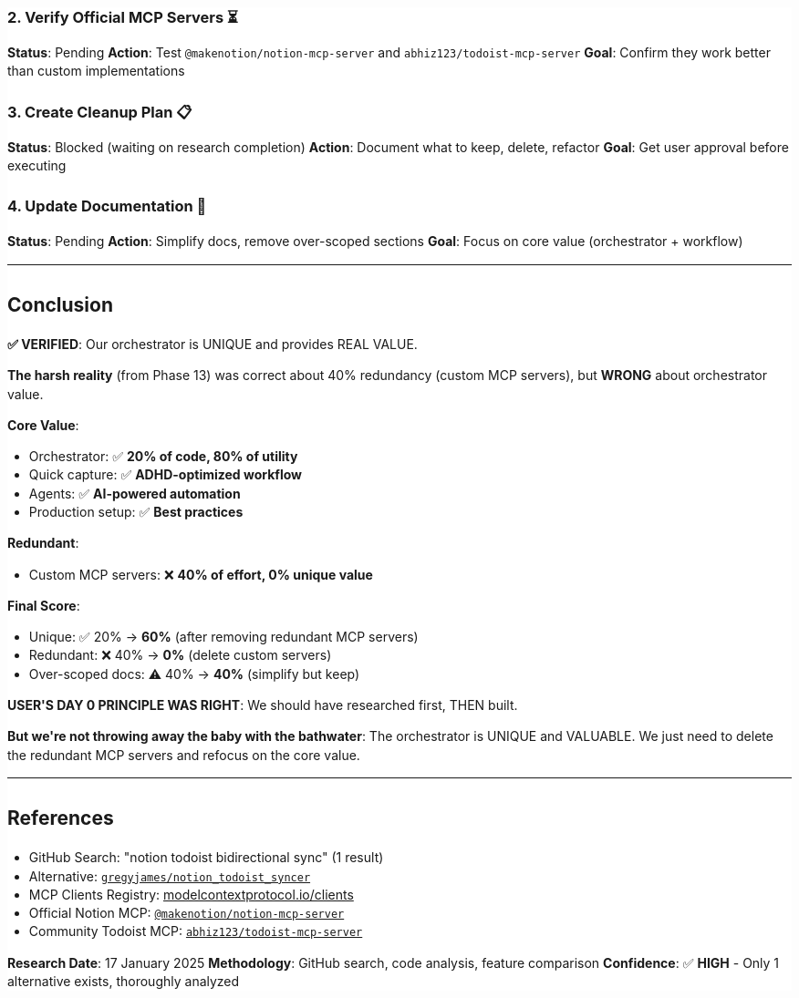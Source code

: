 ### 2. Verify Official MCP Servers ⏳

**Status**: Pending
**Action**: Test `@makenotion/notion-mcp-server` and `abhiz123/todoist-mcp-server`
**Goal**: Confirm they work better than custom implementations

### 3. Create Cleanup Plan 📋

**Status**: Blocked (waiting on research completion)
**Action**: Document what to keep, delete, refactor
**Goal**: Get user approval before executing

### 4. Update Documentation 📝

**Status**: Pending
**Action**: Simplify docs, remove over-scoped sections
**Goal**: Focus on core value (orchestrator + workflow)

---

## Conclusion

**✅ VERIFIED**: Our orchestrator is UNIQUE and provides REAL VALUE.

**The harsh reality** (from Phase 13) was correct about 40% redundancy (custom MCP servers), but **WRONG** about orchestrator value.

**Core Value**:

- Orchestrator: ✅ **20% of code, 80% of utility**
- Quick capture: ✅ **ADHD-optimized workflow**
- Agents: ✅ **AI-powered automation**
- Production setup: ✅ **Best practices**

**Redundant**:

- Custom MCP servers: ❌ **40% of effort, 0% unique value**

**Final Score**:

- Unique: ✅ 20% → **60%** (after removing redundant MCP servers)
- Redundant: ❌ 40% → **0%** (delete custom servers)
- Over-scoped docs: ⚠️ 40% → **40%** (simplify but keep)

**USER'S DAY 0 PRINCIPLE WAS RIGHT**: We should have researched first, THEN built.

**But we're not throwing away the baby with the bathwater**: The orchestrator is UNIQUE and VALUABLE. We just need to delete the redundant MCP servers and refocus on the core value.

---

## References

- GitHub Search: "notion todoist bidirectional sync" (1 result)
- Alternative: [`gregyjames/notion_todoist_syncer`](https://github.com/gregyjames/notion_todoist_syncer)
- MCP Clients Registry: [modelcontextprotocol.io/clients](https://modelcontextprotocol.io/clients)
- Official Notion MCP: [`@makenotion/notion-mcp-server`](https://github.com/makenotion/notion-mcp-server)
- Community Todoist MCP: [`abhiz123/todoist-mcp-server`](https://github.com/abhiz123/todoist-mcp-server)

**Research Date**: 17 January 2025
**Methodology**: GitHub search, code analysis, feature comparison
**Confidence**: ✅ **HIGH** - Only 1 alternative exists, thoroughly analyzed
